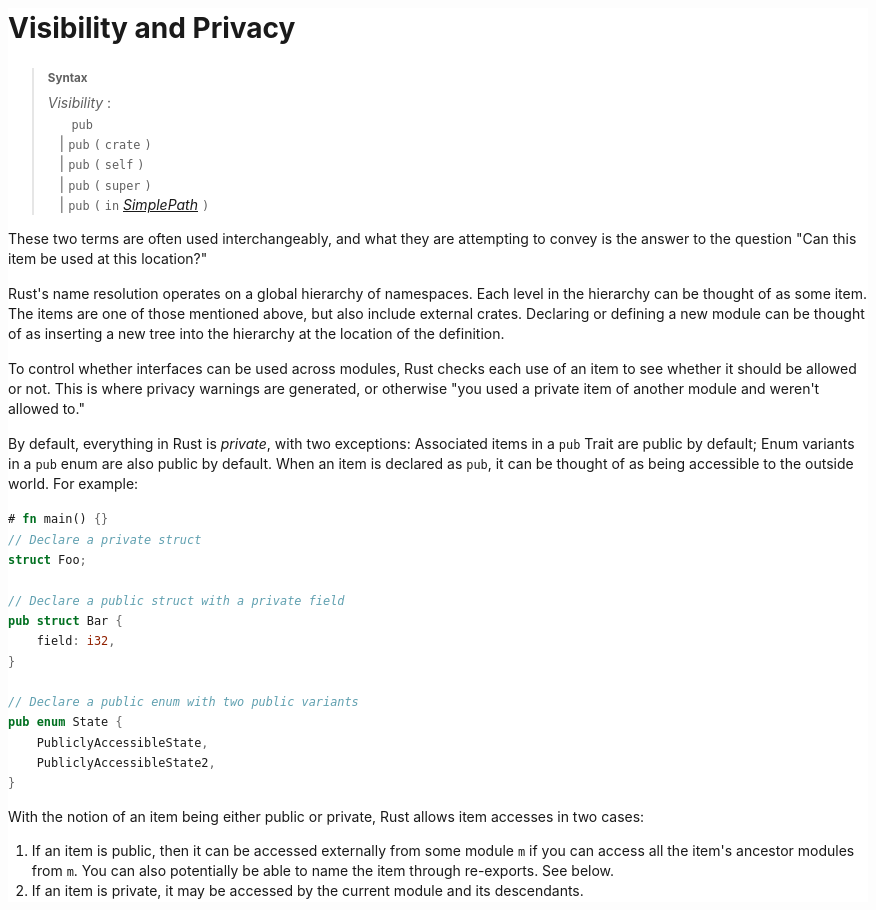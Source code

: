 # Visibility and Privacy

> **<sup>Syntax<sup>**\
> _Visibility_ :\
> &nbsp;&nbsp; &nbsp;&nbsp; `pub`\
> &nbsp;&nbsp; | `pub` `(` `crate` `)`\
> &nbsp;&nbsp; | `pub` `(` `self` `)`\
> &nbsp;&nbsp; | `pub` `(` `super` `)`\
> &nbsp;&nbsp; | `pub` `(` `in` [_SimplePath_] `)`

These two terms are often used interchangeably, and what they are attempting to
convey is the answer to the question "Can this item be used at this location?"

Rust's name resolution operates on a global hierarchy of namespaces. Each level
in the hierarchy can be thought of as some item. The items are one of those
mentioned above, but also include external crates. Declaring or defining a new
module can be thought of as inserting a new tree into the hierarchy at the
location of the definition.

To control whether interfaces can be used across modules, Rust checks each use
of an item to see whether it should be allowed or not. This is where privacy
warnings are generated, or otherwise "you used a private item of another module
and weren't allowed to."

By default, everything in Rust is *private*, with two exceptions: Associated
items in a `pub` Trait are public by default; Enum variants
in a `pub` enum are also public by default. When an item is declared as `pub`,
it can be thought of as being accessible to the outside world. For example:

```rust
# fn main() {}
// Declare a private struct
struct Foo;

// Declare a public struct with a private field
pub struct Bar {
    field: i32,
}

// Declare a public enum with two public variants
pub enum State {
    PubliclyAccessibleState,
    PubliclyAccessibleState2,
}
```

With the notion of an item being either public or private, Rust allows item
accesses in two cases:

1. If an item is public, then it can be accessed externally from some module
   `m` if you can access all the item's ancestor modules from `m`. You can
   also potentially be able to name the item through re-exports. See below.
2. If an item is private, it may be accessed by the current module and its
   descendants.


[_SimplePath_]: paths.md#simple-paths
